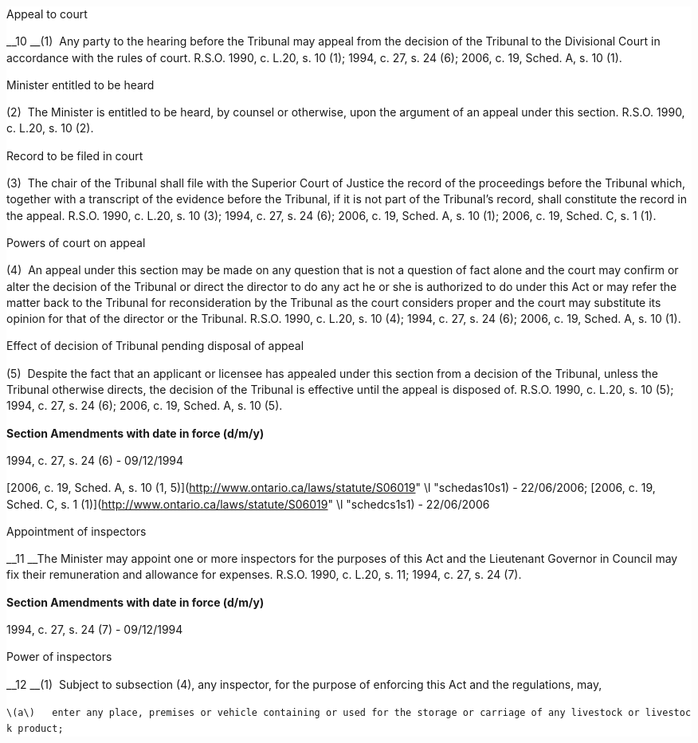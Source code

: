 Appeal to court

__10 __\(1\)  Any party to the hearing before the Tribunal may appeal from the decision of the Tribunal to the Divisional Court in accordance with the rules of court\.  R\.S\.O\. 1990, c\. L\.20, s\. 10 \(1\); 1994, c\. 27, s\. 24 \(6\); 2006, c\. 19, Sched\. A, s\. 10 \(1\)\.

Minister entitled to be heard

\(2\)  The Minister is entitled to be heard, by counsel or otherwise, upon the argument of an appeal under this section\.  R\.S\.O\. 1990, c\. L\.20, s\. 10 \(2\)\.

Record to be filed in court

\(3\)  The chair of the Tribunal shall file with the Superior Court of Justice the record of the proceedings before the Tribunal which, together with a transcript of the evidence before the Tribunal, if it is not part of the Tribunal’s record, shall constitute the record in the appeal\.  R\.S\.O\. 1990, c\. L\.20, s\. 10 \(3\); 1994, c\. 27, s\. 24 \(6\); 2006, c\. 19, Sched\. A, s\. 10 \(1\); 2006, c\. 19, Sched\. C, s\. 1 \(1\)\.

Powers of court on appeal

\(4\)  An appeal under this section may be made on any question that is not a question of fact alone and the court may confirm or alter the decision of the Tribunal or direct the director to do any act he or she is authorized to do under this Act or may refer the matter back to the Tribunal for reconsideration by the Tribunal as the court considers proper and the court may substitute its opinion for that of the director or the Tribunal\.  R\.S\.O\. 1990, c\. L\.20, s\. 10 \(4\); 1994, c\. 27, s\. 24 \(6\); 2006, c\. 19, Sched\. A, s\. 10 \(1\)\.

Effect of decision of Tribunal pending disposal of appeal

\(5\)  Despite the fact that an applicant or licensee has appealed under this section from a decision of the Tribunal, unless the Tribunal otherwise directs, the decision of the Tribunal is effective until the appeal is disposed of\.  R\.S\.O\. 1990, c\. L\.20, s\. 10 \(5\); 1994, c\. 27, s\. 24 \(6\); 2006, c\. 19, Sched\. A, s\. 10 \(5\)\.

__Section Amendments with date in force \(d/m/y\)__

1994, c\. 27, s\. 24 \(6\) \- 09/12/1994

[2006, c\. 19, Sched\. A, s\. 10 \(1, 5\)](http://www.ontario.ca/laws/statute/S06019" \l "schedas10s1) \- 22/06/2006; [2006, c\. 19, Sched\. C, s\. 1 \(1\)](http://www.ontario.ca/laws/statute/S06019" \l "schedcs1s1) \- 22/06/2006

Appointment of inspectors

__11 __The Minister may appoint one or more inspectors for the purposes of this Act and the Lieutenant Governor in Council may fix their remuneration and allowance for expenses\.  R\.S\.O\. 1990, c\. L\.20, s\. 11; 1994, c\. 27, s\. 24 \(7\)\.

__Section Amendments with date in force \(d/m/y\)__

1994, c\. 27, s\. 24 \(7\) \- 09/12/1994

Power of inspectors

__12 __\(1\)  Subject to subsection \(4\), any inspector, for the purpose of enforcing this Act and the regulations, may,

	\(a\)	enter any place, premises or vehicle containing or used for the storage or carriage of any livestock or livestock product;
